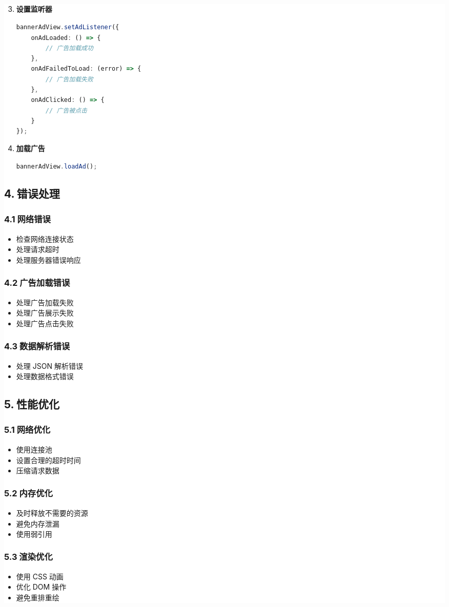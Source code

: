 3. **设置监听器**
   ```typescript
   bannerAdView.setAdListener({
       onAdLoaded: () => {
           // 广告加载成功
       },
       onAdFailedToLoad: (error) => {
           // 广告加载失败
       },
       onAdClicked: () => {
           // 广告被点击
       }
   });
   ```

4. **加载广告**
   ```typescript
   bannerAdView.loadAd();
   ```

## 4. 错误处理

### 4.1 网络错误
- 检查网络连接状态
- 处理请求超时
- 处理服务器错误响应

### 4.2 广告加载错误
- 处理广告加载失败
- 处理广告展示失败
- 处理广告点击失败

### 4.3 数据解析错误
- 处理 JSON 解析错误
- 处理数据格式错误

## 5. 性能优化

### 5.1 网络优化
- 使用连接池
- 设置合理的超时时间
- 压缩请求数据

### 5.2 内存优化
- 及时释放不需要的资源
- 避免内存泄漏
- 使用弱引用

### 5.3 渲染优化
- 使用 CSS 动画
- 优化 DOM 操作
- 避免重排重绘
